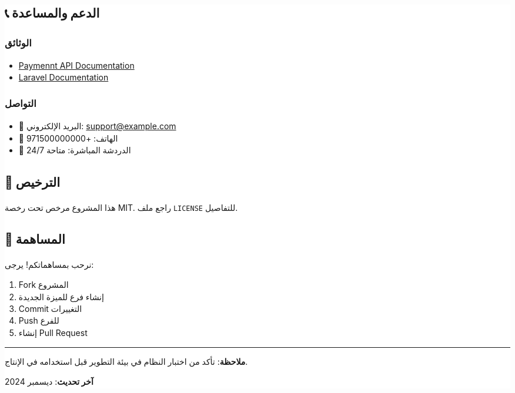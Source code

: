 ## 📞 الدعم والمساعدة

### الوثائق

-   [Paymennt API Documentation](https://docs.paymennt.com/api)
-   [Laravel Documentation](https://laravel.com/docs)

### التواصل

-   📧 البريد الإلكتروني: support@example.com
-   📱 الهاتف: +971500000000
-   💬 الدردشة المباشرة: متاحة 24/7

## 📄 الترخيص

هذا المشروع مرخص تحت رخصة MIT. راجع ملف `LICENSE` للتفاصيل.

## 🤝 المساهمة

نرحب بمساهماتكم! يرجى:

1. Fork المشروع
2. إنشاء فرع للميزة الجديدة
3. Commit التغييرات
4. Push للفرع
5. إنشاء Pull Request

---

**ملاحظة**: تأكد من اختبار النظام في بيئة التطوير قبل استخدامه في الإنتاج.

**آخر تحديث**: ديسمبر 2024
